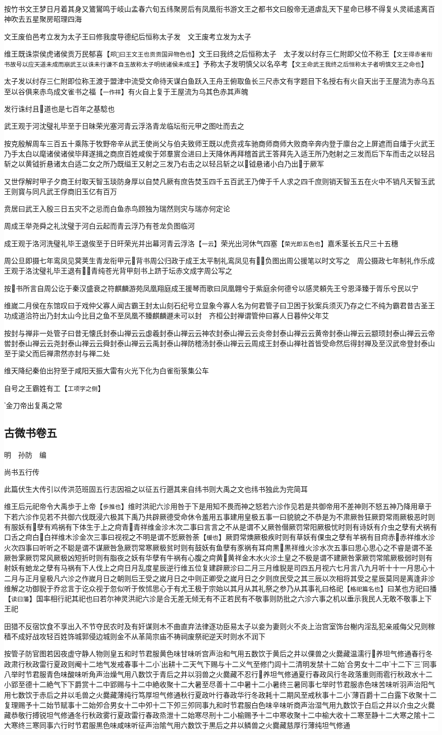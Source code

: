 按竹书文王梦日月着其身又鷟鸑鸣于岐山孟春六旬五纬聚房后有凤凰衔书游文王之都书文曰殷帝无道虐乱天下星命已移不得复乆灵祗逺离百神吹去五星聚房昭理四海  

文王废伯邑考立发为太子王曰修我度导德纪后恒称太子发　文王废考立发为太子  

维王既诛崇侯虎诸侯贡万民郁喜【`郑曰王文王也贡贡国异物色也`】文王曰我终之后恒称太子　太子发以纣存三仁附即父位不称王【`文王得赤雀衔书故号以应天道未成而崩武王以诛未行谦不自玉故称太子明统诸侯未成王`】予称太子发明慎父以名卒考【`文王命武王我终之后恒称太子者明慎文王之命也`】  

太子发以纣存三仁附即位称王渡于盟津中流受文命待天谋白鱼跃入王舟王俯取鱼长三尺赤文有字题目下名授右有火自天出于王屋流为赤乌五至以谷俱来赤鸟成文雀书之福【`一作祥`】有火自上复于王屋流为乌其色赤其声魄  

发行诛纣且道也是七百年之基騐也  

武王观于河沈璧礼毕至于日昧荣光塞河青云浮洛青龙临坛衔元甲之图吐而去之  

按克殷解周车三百五十乘陈于牧野帝辛从武王使尚父与伯夫致师王既以虎贲戎车驰商师商师大败商辛奔内登于廪台之上屏遮而自燔于火武王乃手太白以麾诸侯诸侯毕拜遂揖之商庶百姓咸俟于郊羣賔佥进曰上天降休再拜稽首武王答拜先入适王所乃尅射之三发而后下车而击之以轻吕斩之以黄钺折悬诸太白适二女之所乃既缢王又射之三发乃右击之以轻吕斩之以钺悬诸小白乃出于厥军  

又世俘解时甲子夕商王纣取天智玉琰防身厚以自焚凡厥有庶告焚玉四千五百武王乃俾于千人求之四千庶则销天智玉五在火中不销凡天智玉武王则寳与同凡武王俘商旧玉亿有百万  

贲居曰武王入殷三日五灾不之忌而白鱼赤鸟顾独为瑞然则灾与瑞亦何定论  

周成王举尧舜之礼沈璧于河白云起而青云浮乃有苍龙负图临河  

成王观于洛河洗璧礼毕王退俟至于日旰荣光并出幕河青云浮洛【`一云`】荣光出河休气四塞【`荣光即五色也`】嘉禾茎长五尺三十五穗  

周公旦即摄七年鸾凤见蓂荚生青龙衔甲元背书周公归政于成王太平制礼鸾凤见有负图出周公援笔以时文写之　周公摄政七年制礼作乐成王观于洛沈璧礼毕王退有青纯苍光背甲刻书上跻于坛赤文成字周公写之  

按书所言自周公讫于秦汉盛衰之符麒麟游苑凤凰翔庭成王援琴而歌曰凤凰翺兮于紫庭余何德兮以感灵頼先王兮恩泽臻于胥乐兮民以宁  

维嵗二月侯在东馆叹曰于戏仲父寡人闻古霸王封太山刻石纪号立显象今寡人名为何君管子曰卫困于狄案兵须灭乃存之仁不纯为霸君昔古圣王功成道洽符出乃封太山今比目之鱼不至凤凰不臻麒麟遯未可以封　齐桓公封禅谓管仲曰寡人日暮仲父年艾  

按封与禅非一处管子曰昔无懐氏封泰山禅云云虙羲封泰山禅云云神农封泰山禅云云炎帝封泰山禅云云黄帝封泰山禅云云颛顼封泰山禅云云帝喾封泰山禅云云尧封泰山禅云云舜封泰山禅云云禹封泰山禅防稽汤封泰山禅云云周成王封泰山禅社首皆受命然后得封禅及至汉武帝登封泰山至于梁父而后禅肃然亦封与禅二处  

维天降纪秦伯出狩至于咸阳天振大雷有火光下化为白雀衔箓集公车  

自号之王霸姓有工【`工项字之侧`】  

金刀帝出复禹之常  

## 古微书卷五

明　孙防　编  

尚书五行传  

此篇伏生大传引以传洪范班固五行志因祖之以征五行遡其来自纬书则大禹之文也纬书独此为完简耳  

维王后元祀帝令大禹歩于上帝【`歩推也`】维时洪祀六沴用咎于下是用知不畏而神之怒若六沴作见若是共御帝用不差神则不怒五神乃降用章于下若六沴作见若不共御六伐既浸六极其下禹乃共辟厥德受命休令羞用五事建用皇极五事一曰貌貌之不恭是为不肃厥咎狂厥罸常雨厥极恶时则有服妖有孽有鸡祸有下体生于上之疴青青祥维金沴木次二事曰言言之不从是谓不乂厥咎僣厥罚常阳厥极忧时则有诗妖有介虫之孽有犬祸有口舌之疴白白祥维木沴金次三事曰视视之不明是谓不悊厥咎荼【`缓也`】厥罸常燠厥极疾时则有草妖有倮虫之孽有羊祸有目疴赤赤祥维水沴火次四事曰听听之不聪是谓不谋厥咎急厥罚常寒厥极贫时则有鼓妖有鱼孽有豕祸有耳疴黒黒祥维火沴水次五事曰思心思心之不睿是谓不圣厥咎雺厥罚常风厥极凶短折时则有脂夜之妖有华孽有牛祸有心腹之疴黄黄祥金木水火沴土皇之不极是谓不建厥咎雺厥罚常隂厥极弱时则有射妖有虵龙之孽有马祸有下人伐上之疴日月乱度星辰逆行维五位复建辟厥沴曰二月三月维貎是司四五月视六七月言八九月听十十一月思心十二月与正月皇极凡六沴之作嵗月日之朝则后王受之嵗月日之中则正卿受之嵗月日之夕则庶民受之其三辰以次相将其受之星辰莫同是离逢非沴维解之功御貎于乔忿言于讫众视于忽似听于攸怵思心于有尤王极于宗始以其月从其礼祭之参乃从其事礼曰格祀【`格祀篇名也`】曰某也方祀曰播【`读曰藩`】国率相行祀其祀也曰若尔神灵洪祀六沴是合无差无倾无有不正若民有不敬事则防批之六沴六事之机以垂示我民人无敢不敬事上下王祀  

田猎不反宿饮食不享出入不节夺民农时及有奸谋则木不曲直弃法律逐功臣易太子以妾为妻则火不炎上治宫室饰台榭内淫乱犯亲戚侮父兄则稼穑不成好战攻轻百姓饰城郭侵边城则金不从革简宗庙不祷祠废祭祀逆天时则水不润下  

按管子防官图若因夜虚守静人物则皇五和时节君服黄色味甘味听宫声治和气用五数饮于黄后之井以倮兽之火爨藏温濡行养坦气修通春行冬政肃行秋政雷行夏政则阉十二地气发戒春事十二小出耕十二天气下赐与十二义气至修门闾十二清明发禁十二始合男女十二中十二下三同事八举时节君服青色味酸味听角声治燥气用八数饮于青后之井以羽兽之火爨藏不忍行养坦气修通夏行春政风行冬政落重则雨雹行秋政水十二小郢至德十二絶气下下爵赏十二中郢赐与十二中絶收聚十二大暑至尽善十二中暑十二小暑终三暑同事七举时节君服赤色味苦味听羽声治阳气用七数饮于赤后之井以毛兽之火爨藏薄纯行笃厚坦气修通秋行夏政叶行春政华行冬政耗十二期风至戒秋事十二小薄百爵十二白露下收聚十二复理赐予十二始节赋事十二始夘合男女十二中夘十二下夘三夘同事九和时节君服白色味辛味听商声治湿气用九数饮于白后之井以介虫之火爨藏恭敬行搏锐坦气修通冬行秋政雾行夏政雷行春政烝泄十二始寒尽刑十二小榆赐予十二中寒收聚十二中榆大收十二寒至静十二大寒之隂十二大寒终三寒同事六行时节君服黒色味咸味听征声治隂气用六数饮于黒后之井以鳞兽之火爨藏慈厚行薄纯坦气修通  
